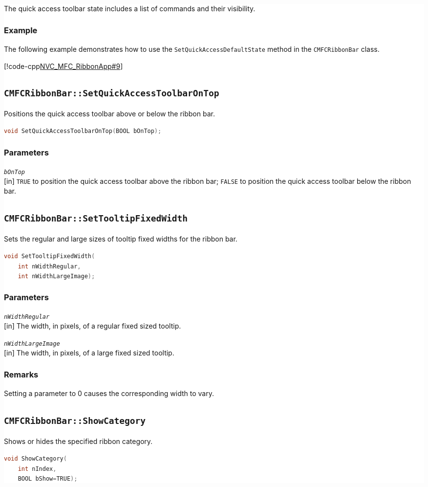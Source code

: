 The quick access toolbar state includes a list of commands and their visibility.

### Example

The following example demonstrates how to use the `SetQuickAccessDefaultState` method in the `CMFCRibbonBar` class.

[!code-cpp[NVC_MFC_RibbonApp#9](../../mfc/reference/codesnippet/cpp/cmfcribbonbar-class_6.cpp)]

## <a name="setquickaccesstoolbarontop"></a> `CMFCRibbonBar::SetQuickAccessToolbarOnTop`

Positions the quick access toolbar above or below the ribbon bar.

```cpp
void SetQuickAccessToolbarOnTop(BOOL bOnTop);
```

### Parameters

*`bOnTop`*\
[in] `TRUE` to position the quick access toolbar above the ribbon bar; `FALSE` to position the quick access toolbar below the ribbon bar.

## <a name="settooltipfixedwidth"></a> `CMFCRibbonBar::SetTooltipFixedWidth`

Sets the regular and large sizes of tooltip fixed widths for the ribbon bar.

```cpp
void SetTooltipFixedWidth(
    int nWidthRegular,
    int nWidthLargeImage);
```

### Parameters

*`nWidthRegular`*\
[in] The width, in pixels, of a regular fixed sized tooltip.

*`nWidthLargeImage`*\
[in] The width, in pixels, of a large fixed sized tooltip.

### Remarks

Setting a parameter to 0 causes the corresponding width to vary.

## <a name="showcategory"></a> `CMFCRibbonBar::ShowCategory`

Shows or hides the specified ribbon category.

```cpp
void ShowCategory(
    int nIndex,
    BOOL bShow=TRUE);
```
